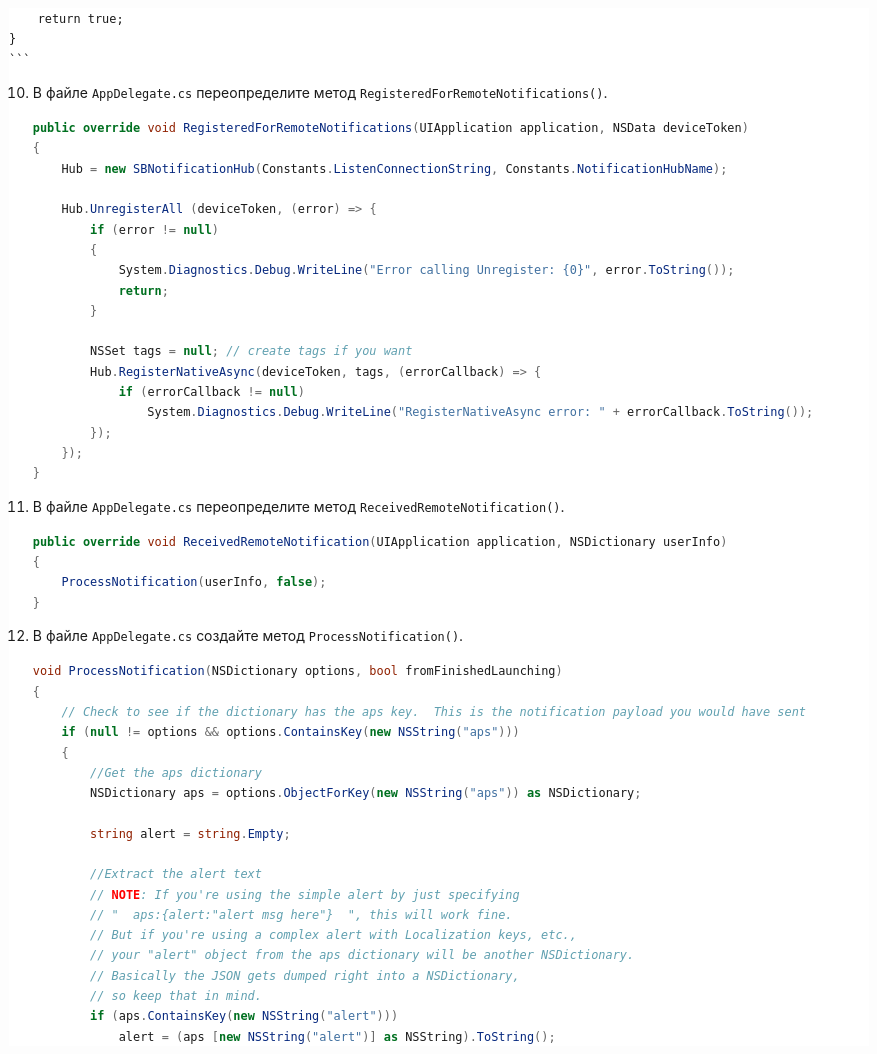         return true;
    }
    ```

10. В файле `AppDelegate.cs` переопределите метод `RegisteredForRemoteNotifications()`.

    ```csharp
    public override void RegisteredForRemoteNotifications(UIApplication application, NSData deviceToken)
    {
        Hub = new SBNotificationHub(Constants.ListenConnectionString, Constants.NotificationHubName);

        Hub.UnregisterAll (deviceToken, (error) => {
            if (error != null)
            {
                System.Diagnostics.Debug.WriteLine("Error calling Unregister: {0}", error.ToString());
                return;
            }

            NSSet tags = null; // create tags if you want
            Hub.RegisterNativeAsync(deviceToken, tags, (errorCallback) => {
                if (errorCallback != null)
                    System.Diagnostics.Debug.WriteLine("RegisterNativeAsync error: " + errorCallback.ToString());
            });
        });
    }
    ```

11. В файле `AppDelegate.cs` переопределите метод `ReceivedRemoteNotification()`.

    ```csharp
    public override void ReceivedRemoteNotification(UIApplication application, NSDictionary userInfo)
    {
        ProcessNotification(userInfo, false);
    }
    ```

12. В файле `AppDelegate.cs` создайте метод `ProcessNotification()`.

    ```csharp
    void ProcessNotification(NSDictionary options, bool fromFinishedLaunching)
    {
        // Check to see if the dictionary has the aps key.  This is the notification payload you would have sent
        if (null != options && options.ContainsKey(new NSString("aps")))
        {
            //Get the aps dictionary
            NSDictionary aps = options.ObjectForKey(new NSString("aps")) as NSDictionary;

            string alert = string.Empty;

            //Extract the alert text
            // NOTE: If you're using the simple alert by just specifying
            // "  aps:{alert:"alert msg here"}  ", this will work fine.
            // But if you're using a complex alert with Localization keys, etc.,
            // your "alert" object from the aps dictionary will be another NSDictionary.
            // Basically the JSON gets dumped right into a NSDictionary,
            // so keep that in mind.
            if (aps.ContainsKey(new NSString("alert")))
                alert = (aps [new NSString("alert")] as NSString).ToString();


[6]: ./media/notification-hubs-ios-get-started/notification-hubs-apple-config.png
[7]: ./media/notification-hubs-ios-get-started/notification-hubs-apple-config-cert.png
[213]: ./media/partner-xamarin-notification-hubs-ios-get-started/notification-hub-create-console-app.png
[215]: ./media/partner-xamarin-notification-hubs-ios-get-started/notification-hub-scheduler1.png
[216]: ./media/partner-xamarin-notification-hubs-ios-get-started/notification-hub-scheduler2.png
[30]: ./media/notification-hubs-ios-get-started/notification-hubs-test-send.png
[31]: ./media/partner-xamarin-notification-hubs-ios-get-started/notification-hub-create-ios-app.png
[32]: ./media/partner-xamarin-notification-hubs-ios-get-started/notification-hub-app-settings.png
[33]: ./media/partner-xamarin-notification-hubs-ios-get-started/notification-hub-entitlements-settings.png
[Install Xcode]: https://go.microsoft.com/fwLink/p/?LinkID=266532
[iOS Provisioning Portal]: https://go.microsoft.com/fwlink/p/?LinkId=272456
[Visual Studio для Mac]: https://visualstudio.microsoft.com/vs/mac/
[Local and Push Notification Programming Guide]: https://developer.apple.com/library/content/documentation/NetworkingInternet/Conceptual/RemoteNotificationsPG/HandlingRemoteNotifications.html#//apple_ref/doc/uid/TP40008194-CH6-SW1
[Apple Push Notification Service]: https://developer.apple.com/library/content/documentation/NetworkingInternet/Conceptual/RemoteNotificationsPG/APNSOverview.html
[Apple Push Notification Service fwlink]: https://go.microsoft.com/fwlink/p/?LinkId=272584
[GitHub]: https://github.com/xamarin/mobile-samples/tree/master/Azure/NotificationHubs
[портале Azure]: https://portal.azure.com
